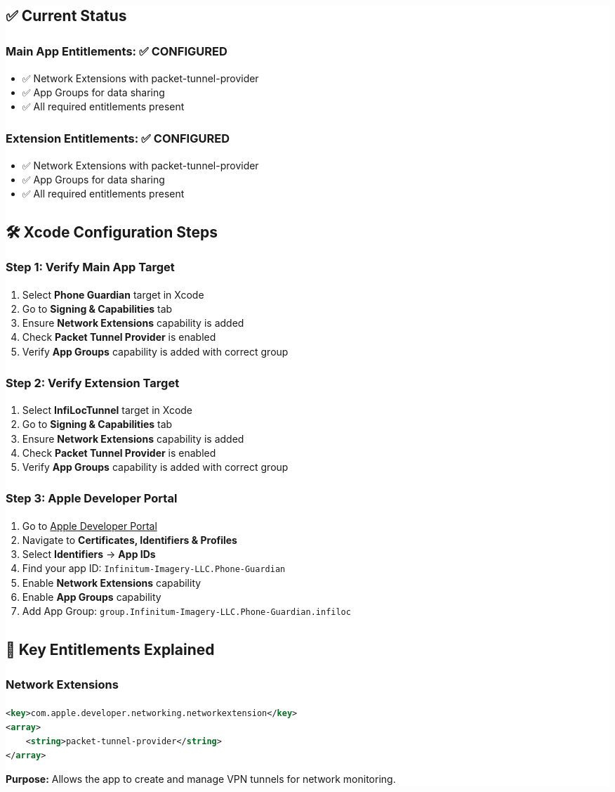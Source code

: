 ## ✅ Current Status

### **Main App Entitlements:** ✅ CONFIGURED
- ✅ Network Extensions with packet-tunnel-provider
- ✅ App Groups for data sharing
- ✅ All required entitlements present

### **Extension Entitlements:** ✅ CONFIGURED
- ✅ Network Extensions with packet-tunnel-provider
- ✅ App Groups for data sharing
- ✅ All required entitlements present

## 🛠️ Xcode Configuration Steps

### **Step 1: Verify Main App Target**
1. Select **Phone Guardian** target in Xcode
2. Go to **Signing & Capabilities** tab
3. Ensure **Network Extensions** capability is added
4. Check **Packet Tunnel Provider** is enabled
5. Verify **App Groups** capability is added with correct group

### **Step 2: Verify Extension Target**
1. Select **InfiLocTunnel** target in Xcode
2. Go to **Signing & Capabilities** tab
3. Ensure **Network Extensions** capability is added
4. Check **Packet Tunnel Provider** is enabled
5. Verify **App Groups** capability is added with correct group

### **Step 3: Apple Developer Portal**
1. Go to [Apple Developer Portal](https://developer.apple.com)
2. Navigate to **Certificates, Identifiers & Profiles**
3. Select **Identifiers** → **App IDs**
4. Find your app ID: `Infinitum-Imagery-LLC.Phone-Guardian`
5. Enable **Network Extensions** capability
6. Enable **App Groups** capability
7. Add App Group: `group.Infinitum-Imagery-LLC.Phone-Guardian.infiloc`

## 🔑 Key Entitlements Explained

### **Network Extensions**
```xml
<key>com.apple.developer.networking.networkextension</key>
<array>
    <string>packet-tunnel-provider</string>
</array>
```
**Purpose:** Allows the app to create and manage VPN tunnels for network monitoring.
